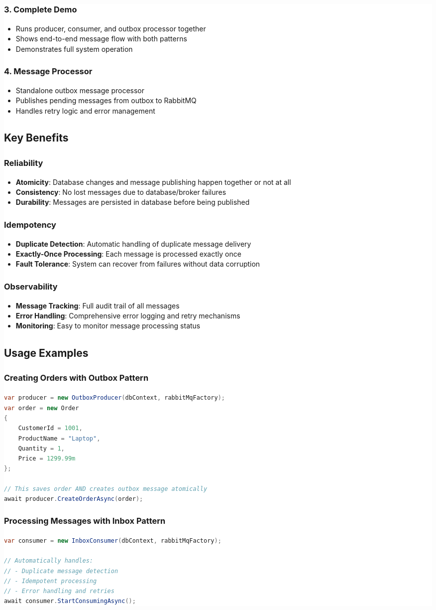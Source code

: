 ### 3. Complete Demo
- Runs producer, consumer, and outbox processor together
- Shows end-to-end message flow with both patterns
- Demonstrates full system operation

### 4. Message Processor
- Standalone outbox message processor
- Publishes pending messages from outbox to RabbitMQ
- Handles retry logic and error management

## Key Benefits

### Reliability
- **Atomicity**: Database changes and message publishing happen together or not at all
- **Consistency**: No lost messages due to database/broker failures
- **Durability**: Messages are persisted in database before being published

### Idempotency
- **Duplicate Detection**: Automatic handling of duplicate message delivery
- **Exactly-Once Processing**: Each message is processed exactly once
- **Fault Tolerance**: System can recover from failures without data corruption

### Observability
- **Message Tracking**: Full audit trail of all messages
- **Error Handling**: Comprehensive error logging and retry mechanisms
- **Monitoring**: Easy to monitor message processing status

## Usage Examples

### Creating Orders with Outbox Pattern
```csharp
var producer = new OutboxProducer(dbContext, rabbitMqFactory);
var order = new Order 
{ 
    CustomerId = 1001, 
    ProductName = "Laptop", 
    Quantity = 1, 
    Price = 1299.99m 
};

// This saves order AND creates outbox message atomically
await producer.CreateOrderAsync(order);
```

### Processing Messages with Inbox Pattern
```csharp
var consumer = new InboxConsumer(dbContext, rabbitMqFactory);

// Automatically handles:
// - Duplicate message detection
// - Idempotent processing  
// - Error handling and retries
await consumer.StartConsumingAsync();
```
